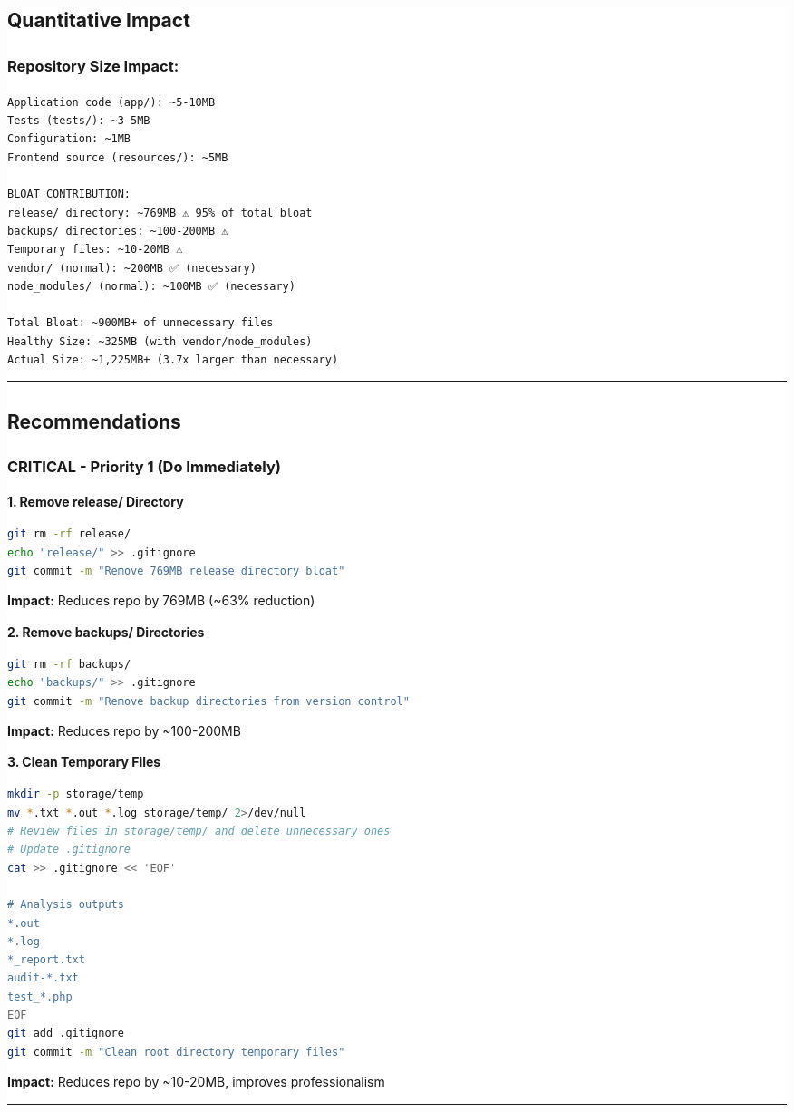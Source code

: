 ## Quantitative Impact

### Repository Size Impact:
```
Application code (app/): ~5-10MB
Tests (tests/): ~3-5MB
Configuration: ~1MB
Frontend source (resources/): ~5MB

BLOAT CONTRIBUTION:
release/ directory: ~769MB ⚠️ 95% of total bloat
backups/ directories: ~100-200MB ⚠️
Temporary files: ~10-20MB ⚠️
vendor/ (normal): ~200MB ✅ (necessary)
node_modules/ (normal): ~100MB ✅ (necessary)

Total Bloat: ~900MB+ of unnecessary files
Healthy Size: ~325MB (with vendor/node_modules)
Actual Size: ~1,225MB+ (3.7x larger than necessary)
```

---

## Recommendations

### CRITICAL - Priority 1 (Do Immediately)

**1. Remove release/ Directory**
```bash
git rm -rf release/
echo "release/" >> .gitignore
git commit -m "Remove 769MB release directory bloat"
```
**Impact:** Reduces repo by 769MB (~63% reduction)

**2. Remove backups/ Directories**
```bash
git rm -rf backups/
echo "backups/" >> .gitignore
git commit -m "Remove backup directories from version control"
```
**Impact:** Reduces repo by ~100-200MB

**3. Clean Temporary Files**
```bash
mkdir -p storage/temp
mv *.txt *.out *.log storage/temp/ 2>/dev/null
# Review files in storage/temp/ and delete unnecessary ones
# Update .gitignore
cat >> .gitignore << 'EOF'

# Analysis outputs
*.out
*.log
*_report.txt
audit-*.txt
test_*.php
EOF
git add .gitignore
git commit -m "Clean root directory temporary files"
```
**Impact:** Reduces repo by ~10-20MB, improves professionalism

---